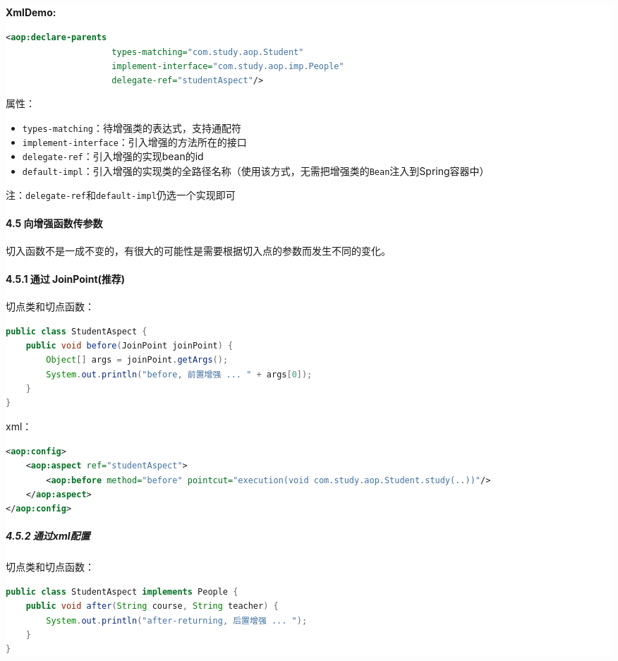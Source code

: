 **XmlDemo:**

```xml
<aop:declare-parents 
                     types-matching="com.study.aop.Student" 
                     implement-interface="com.study.aop.imp.People" 
                     delegate-ref="studentAspect"/>
```

属性：

- `types-matching`：待增强类的表达式，支持通配符
- `implement-interface`：引入增强的方法所在的接口
- `delegate-ref`：引入增强的实现bean的id
- `default-impl`：引入增强的实现类的全路径名称（使用该方式，无需把增强类的`Bean`注入到Spring容器中）

 注：`delegate-ref`和`default-impl`仍选一个实现即可



#### 4.5 向增强函数传参数

切入函数不是一成不变的，有很大的可能性是需要根据切入点的参数而发生不同的变化。

#### 4.5.1 通过 JoinPoint(推荐)

切点类和切点函数：

```java
public class StudentAspect {
	public void before(JoinPoint joinPoint) {
        Object[] args = joinPoint.getArgs();
        System.out.println("before, 前置增强 ... " + args[0]);
    }
}
```

xml：

```xml
<aop:config>
    <aop:aspect ref="studentAspect">
        <aop:before method="before" pointcut="execution(void com.study.aop.Student.study(..))"/>
    </aop:aspect>
</aop:config>
```



##### 4.5.2 通过xml配置

切点类和切点函数：

```java
public class StudentAspect implements People {
    public void after(String course, String teacher) {
        System.out.println("after-returning, 后置增强 ... ");
    }
}
```

